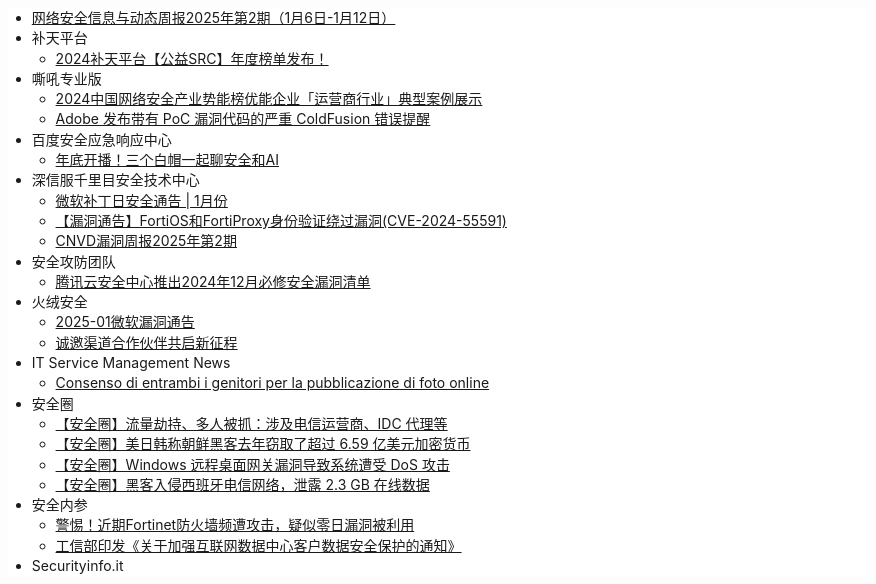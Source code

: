   - [网络安全信息与动态周报2025年第2期（1月6日-1月12日）](https://mp.weixin.qq.com/s?__biz=MzIwNDk0MDgxMw==&mid=2247499606&idx=1&sn=ce7070b49d0e1e0d853b723001b62e78&chksm=973acc34a04d45221aed62c25a80a03d253c8b8a4036c5e27ebdf376a99ad3941d8635b6d296&scene=58&subscene=0#rd)
- 补天平台
  - [2024补天平台【公益SRC】年度榜单发布！](https://mp.weixin.qq.com/s?__biz=MzI2NzY5MDI3NQ==&mid=2247507275&idx=1&sn=816f4351e4b3a6949ed62557e5bbe4c4&chksm=eaf99507dd8e1c11c10be0b04169580e2c9b0a0e0d8083277c188cabe006bcc3568025be12b0&scene=58&subscene=0#rd)
- 嘶吼专业版
  - [2024中国网络安全产业势能榜优能企业「运营商行业」典型案例展示](https://mp.weixin.qq.com/s?__biz=MzI0MDY1MDU4MQ==&mid=2247580791&idx=1&sn=bac687d3de5639f474b22a7f19afe07c&chksm=e9146c4dde63e55b1ca96a230a84202658295b1de0c5fce2a517a4f6892726eb033d7757a864&scene=58&subscene=0#rd)
  - [Adobe 发布带有 PoC 漏洞代码的严重 ColdFusion 错误提醒](https://mp.weixin.qq.com/s?__biz=MzI0MDY1MDU4MQ==&mid=2247580791&idx=2&sn=3e0e732784e4fc45d8352e89c2f44690&chksm=e9146c4dde63e55b5249f4be18838e67a88b372b998ce763cc396ba2eae000e4a532d5e95311&scene=58&subscene=0#rd)
- 百度安全应急响应中心
  - [年底开播！三个白帽一起聊安全和AI](https://mp.weixin.qq.com/s?__biz=MzA4ODc0MTIwMw==&mid=2652542148&idx=1&sn=040d8688c83e71f1c68afd31c8d8a983&chksm=8bcbb0f8bcbc39ee03396359804a17069fc26f8e017bbb1dd847db2194e5e96c9d63b5093e7a&scene=58&subscene=0#rd)
- 深信服千里目安全技术中心
  - [微软补丁日安全通告 | 1月份](https://mp.weixin.qq.com/s?__biz=Mzg2NjgzNjA5NQ==&mid=2247523990&idx=1&sn=87367441f0623e40ac3829e6307ba9c3&chksm=ce461586f9319c90cd9c106e86038720d7fdad09bf7a9f1b04accd7b35c9bf38e3d669e9214e&scene=58&subscene=0#rd)
  - [【漏洞通告】FortiOS和FortiProxy身份验证绕过漏洞(CVE-2024-55591)](https://mp.weixin.qq.com/s?__biz=Mzg2NjgzNjA5NQ==&mid=2247523990&idx=2&sn=25be5b60ca7f2aba3a6a82b4164656f5&chksm=ce461586f9319c90b60080bc38d4b323421538400a6d33d5ab80c53d36e43c70bbe62dddbb72&scene=58&subscene=0#rd)
  - [CNVD漏洞周报2025年第2期](https://mp.weixin.qq.com/s?__biz=Mzg2NjgzNjA5NQ==&mid=2247523990&idx=3&sn=2fce995dcb779b108d4f3f7a3043c743&chksm=ce461586f9319c90c720e6944c39d523aaeb1d6470d92e490976429209d03b330dc6928c10fd&scene=58&subscene=0#rd)
- 安全攻防团队
  - [腾讯云安全中心推出2024年12月必修安全漏洞清单](https://mp.weixin.qq.com/s?__biz=MzkzNTI4NjU1Mw==&mid=2247485045&idx=1&sn=5a2c7e17aba8e20ef5e6946f1dca470f&chksm=c2b10403f5c68d15bacf8d35f04232b77eff1e2f6ee56669d305aa9369e9f78fe33d0a4d8af6&scene=58&subscene=0#rd)
- 火绒安全
  - [2025-01微软漏洞通告](https://mp.weixin.qq.com/s?__biz=MzI3NjYzMDM1Mg==&mid=2247521500&idx=1&sn=dbfbda5d6c733a82e7ba8fea37ab095c&chksm=eb704ae3dc07c3f55f54f5e989b6ec0a24c8892bd61203abc7f361460cd9a0541884db86aa4d&scene=58&subscene=0#rd)
  - [诚邀渠道合作伙伴共启新征程](https://mp.weixin.qq.com/s?__biz=MzI3NjYzMDM1Mg==&mid=2247521500&idx=2&sn=2a9b98f92e76ca5455f1ed4a01851ec6&chksm=eb704ae3dc07c3f5443a04a8a71e0b02548ee6fa742b75fc23166d86c2e86b9cd65e2a8f440d&scene=58&subscene=0#rd)
- IT Service Management News
  - [Consenso di entrambi i genitori per la pubblicazione di foto online](http://blog.cesaregallotti.it/2025/01/consenso-di-entrambi-i-genitori-per-la.html)
- 安全圈
  - [【安全圈】流量劫持、多人被抓：涉及电信运营商、IDC 代理等](https://mp.weixin.qq.com/s?__biz=MzIzMzE4NDU1OQ==&mid=2652067360&idx=1&sn=484bb81da2c315c3e96e2c4d691878e4&chksm=f36e7a60c419f376b60389321795b29b2a10b509771d182a474b1c084c29608a7b2939757ee0&scene=58&subscene=0#rd)
  - [【安全圈】美日韩称朝鲜黑客去年窃取了超过 6.59 亿美元加密货币](https://mp.weixin.qq.com/s?__biz=MzIzMzE4NDU1OQ==&mid=2652067360&idx=2&sn=bbb27a34b1edb014f07abf9fa272b6c4&chksm=f36e7a60c419f3767333c46e70be6854266c01f2074b82455c4364f5ae40fd8d06cae28b76e3&scene=58&subscene=0#rd)
  - [【安全圈】Windows 远程桌面网关漏洞导致系统遭受 DoS 攻击](https://mp.weixin.qq.com/s?__biz=MzIzMzE4NDU1OQ==&mid=2652067360&idx=3&sn=dd1e289ee05448049f4a12db1949c772&chksm=f36e7a60c419f37664451d32533fc9dba66931e403bde86f72a4f7ef3b78553b57dfeeb6e14f&scene=58&subscene=0#rd)
  - [【安全圈】黑客入侵西班牙电信网络，泄露 2.3 GB 在线数据](https://mp.weixin.qq.com/s?__biz=MzIzMzE4NDU1OQ==&mid=2652067360&idx=4&sn=1beec055551ad6f850c1f81a13e47694&chksm=f36e7a60c419f37607d11ed3cb1d829553385efc35af9c1d668d201db7f5182b99d71ecb811b&scene=58&subscene=0#rd)
- 安全内参
  - [警惕！近期Fortinet防火墙频遭攻击，疑似零日漏洞被利用](https://mp.weixin.qq.com/s?__biz=MzI4NDY2MDMwMw==&mid=2247513504&idx=1&sn=838af406a4e2aec5e99b37399b5f1a2e&chksm=ebfaf280dc8d7b968ce0db3f897d6f574332777571c283b2da9a2cbafb3599b03550dd229ae3&scene=58&subscene=0#rd)
  - [工信部印发《关于加强互联网数据中心客户数据安全保护的通知》](https://mp.weixin.qq.com/s?__biz=MzI4NDY2MDMwMw==&mid=2247513504&idx=2&sn=a08eb52be56de89f6b83ae9b1edd2f1a&chksm=ebfaf280dc8d7b9641b9c85b16236b65edec08a98df188530c9d5c0d9d930117a03139514134&scene=58&subscene=0#rd)
- Securityinfo.it